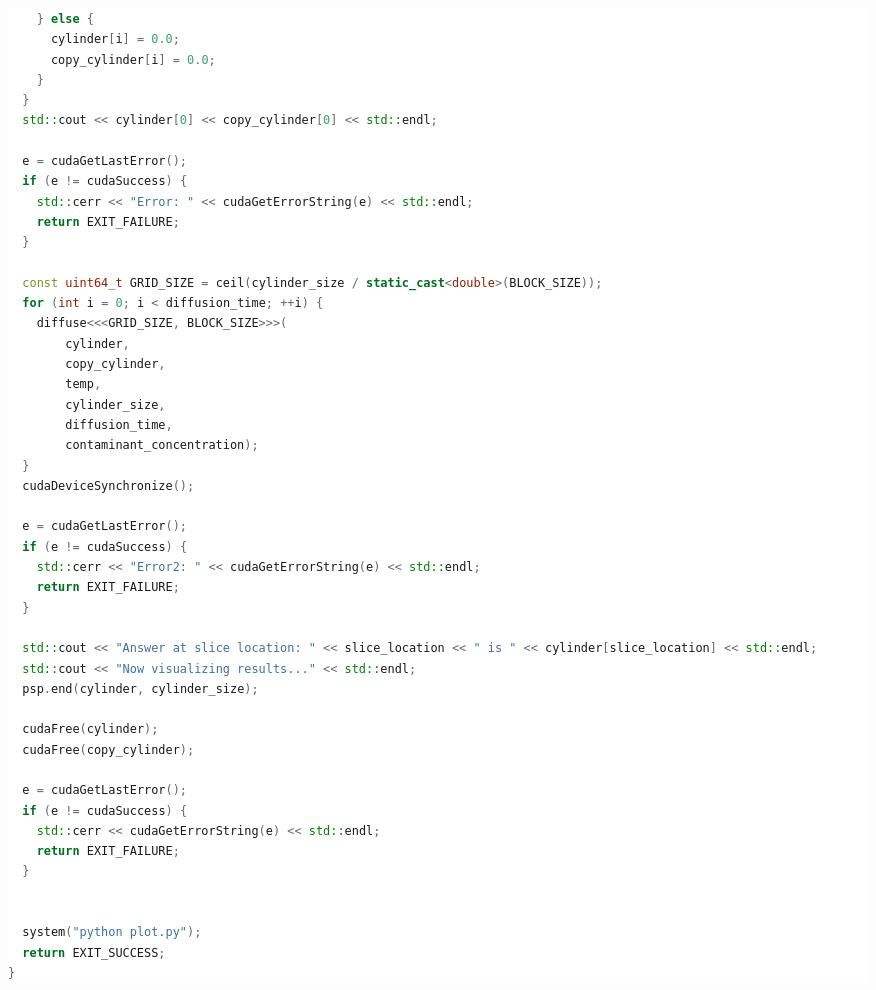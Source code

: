 ```C++
    } else {
      cylinder[i] = 0.0;
      copy_cylinder[i] = 0.0;
    }
  }
  std::cout << cylinder[0] << copy_cylinder[0] << std::endl;

  e = cudaGetLastError();
  if (e != cudaSuccess) {
    std::cerr << "Error: " << cudaGetErrorString(e) << std::endl;
    return EXIT_FAILURE;
  }

  const uint64_t GRID_SIZE = ceil(cylinder_size / static_cast<double>(BLOCK_SIZE));
  for (int i = 0; i < diffusion_time; ++i) {
    diffuse<<<GRID_SIZE, BLOCK_SIZE>>>(
        cylinder,
        copy_cylinder,
        temp,
        cylinder_size,
        diffusion_time,
        contaminant_concentration);
  }
  cudaDeviceSynchronize();

  e = cudaGetLastError();
  if (e != cudaSuccess) {
    std::cerr << "Error2: " << cudaGetErrorString(e) << std::endl;
    return EXIT_FAILURE;
  }

  std::cout << "Answer at slice location: " << slice_location << " is " << cylinder[slice_location] << std::endl;
  std::cout << "Now visualizing results..." << std::endl;
  psp.end(cylinder, cylinder_size);

  cudaFree(cylinder);
  cudaFree(copy_cylinder);

  e = cudaGetLastError();
  if (e != cudaSuccess) {
    std::cerr << cudaGetErrorString(e) << std::endl;
    return EXIT_FAILURE;
  }


  system("python plot.py");
  return EXIT_SUCCESS;
}

```

